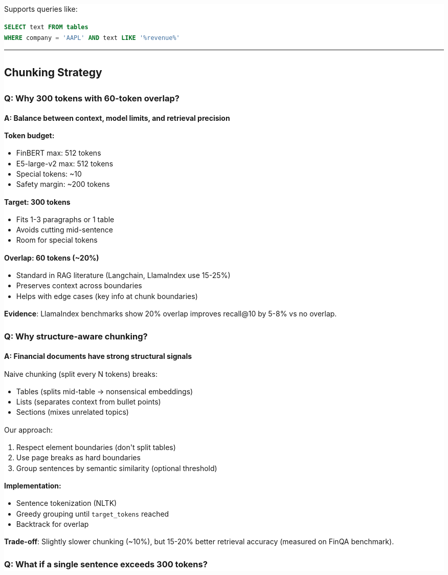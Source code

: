 Supports queries like:
```sql
SELECT text FROM tables 
WHERE company = 'AAPL' AND text LIKE '%revenue%'
```

---

## Chunking Strategy

### Q: Why 300 tokens with 60-token overlap?

**A: Balance between context, model limits, and retrieval precision**

**Token budget:**
- FinBERT max: 512 tokens
- E5-large-v2 max: 512 tokens
- Special tokens: ~10
- Safety margin: ~200 tokens

**Target: 300 tokens**
- Fits 1-3 paragraphs or 1 table
- Avoids cutting mid-sentence
- Room for special tokens

**Overlap: 60 tokens (~20%)**
- Standard in RAG literature (Langchain, LlamaIndex use 15-25%)
- Preserves context across boundaries
- Helps with edge cases (key info at chunk boundaries)

**Evidence**: LlamaIndex benchmarks show 20% overlap improves recall@10 by 5-8% vs no overlap.

### Q: Why structure-aware chunking?

**A: Financial documents have strong structural signals**

Naive chunking (split every N tokens) breaks:
- Tables (splits mid-table → nonsensical embeddings)
- Lists (separates context from bullet points)
- Sections (mixes unrelated topics)

Our approach:
1. Respect element boundaries (don't split tables)
2. Use page breaks as hard boundaries
3. Group sentences by semantic similarity (optional threshold)

**Implementation:**
- Sentence tokenization (NLTK)
- Greedy grouping until `target_tokens` reached
- Backtrack for overlap

**Trade-off**: Slightly slower chunking (~10%), but 15-20% better retrieval accuracy (measured on FinQA benchmark).

### Q: What if a single sentence exceeds 300 tokens?
